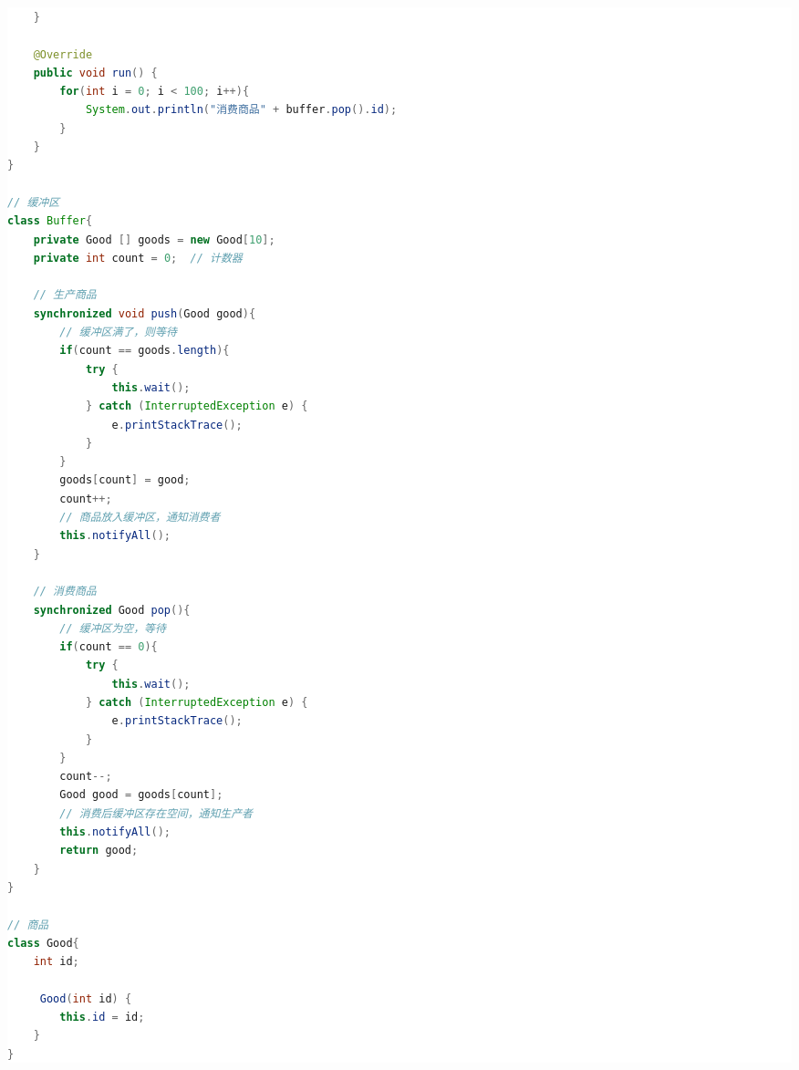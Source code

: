 ```java
    }

    @Override
    public void run() {
        for(int i = 0; i < 100; i++){
            System.out.println("消费商品" + buffer.pop().id);
        }
    }
}

// 缓冲区
class Buffer{
    private Good [] goods = new Good[10];
    private int count = 0;  // 计数器

    // 生产商品
    synchronized void push(Good good){
        // 缓冲区满了，则等待
        if(count == goods.length){
            try {
                this.wait();
            } catch (InterruptedException e) {
                e.printStackTrace();
            }
        }
        goods[count] = good;
        count++;
        // 商品放入缓冲区，通知消费者
        this.notifyAll();
    }

    // 消费商品
    synchronized Good pop(){
        // 缓冲区为空，等待
        if(count == 0){
            try {
                this.wait();
            } catch (InterruptedException e) {
                e.printStackTrace();
            }
        }
        count--;
        Good good = goods[count];
        // 消费后缓冲区存在空间，通知生产者
        this.notifyAll();
        return good;
    }
}

// 商品
class Good{
    int id;

     Good(int id) {
        this.id = id;
    }
}
```
